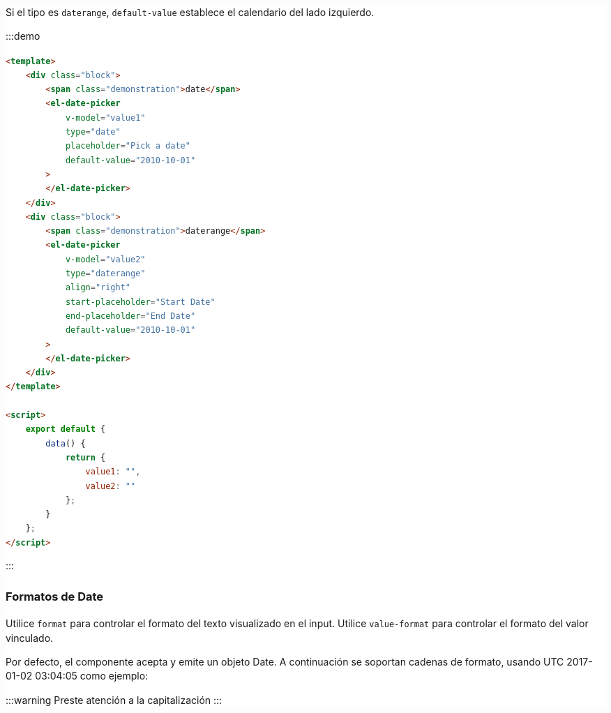 Si el tipo es `daterange`, `default-value` establece el calendario del lado izquierdo.

:::demo

```html
<template>
	<div class="block">
		<span class="demonstration">date</span>
		<el-date-picker
			v-model="value1"
			type="date"
			placeholder="Pick a date"
			default-value="2010-10-01"
		>
		</el-date-picker>
	</div>
	<div class="block">
		<span class="demonstration">daterange</span>
		<el-date-picker
			v-model="value2"
			type="daterange"
			align="right"
			start-placeholder="Start Date"
			end-placeholder="End Date"
			default-value="2010-10-01"
		>
		</el-date-picker>
	</div>
</template>

<script>
	export default {
		data() {
			return {
				value1: "",
				value2: ""
			};
		}
	};
</script>
```

:::

### Formatos de Date

Utilice `format` para controlar el formato del texto visualizado en el input. Utilice `value-format` para controlar el formato del valor vinculado.

Por defecto, el componente acepta y emite un objeto Date. A continuación se soportan cadenas de formato, usando UTC 2017-01-02 03:04:05 como ejemplo:

:::warning
Preste atención a la capitalización
:::
